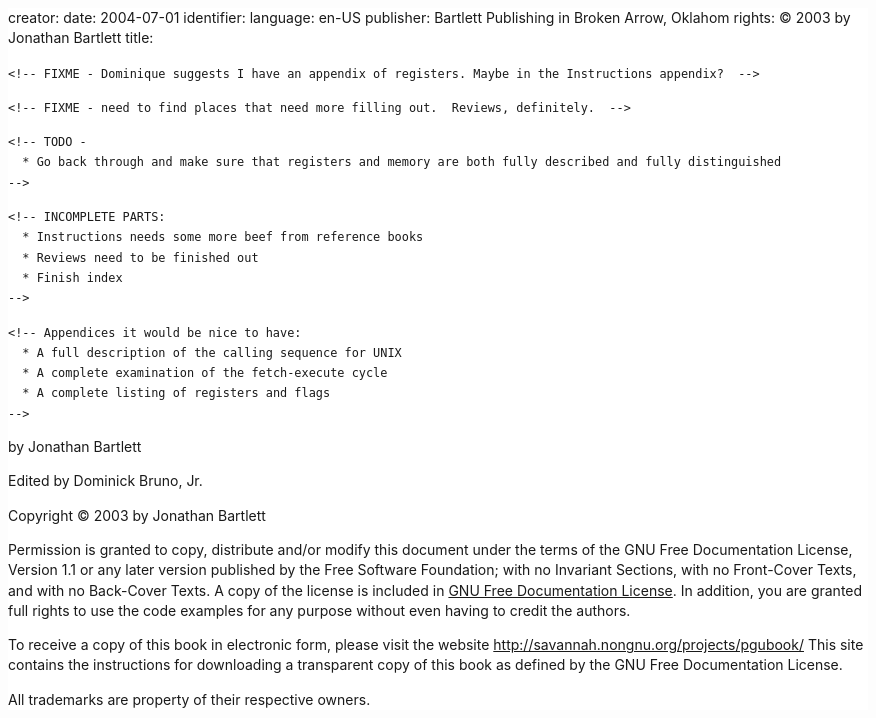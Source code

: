 creator:
date: 2004-07-01
identifier:
language: en-US
publisher: Bartlett Publishing in Broken Arrow, Oklahom
rights: © 2003 by Jonathan Bartlett
title:

```{=html}
<!-- FIXME - Dominique suggests I have an appendix of registers. Maybe in the Instructions appendix?  -->
```
```{=html}
<!-- FIXME - need to find places that need more filling out.  Reviews, definitely.  -->
```
```{=html}
<!-- TODO -
  * Go back through and make sure that registers and memory are both fully described and fully distinguished
-->
```
```{=html}
<!-- INCOMPLETE PARTS:
  * Instructions needs some more beef from reference books
  * Reviews need to be finished out
  * Finish index
-->
```
```{=html}
<!-- Appendices it would be nice to have:
  * A full description of the calling sequence for UNIX
  * A complete examination of the fetch-execute cycle
  * A complete listing of registers and flags
-->
```
by Jonathan Bartlett

Edited by Dominick Bruno, Jr.

Copyright © 2003 by Jonathan Bartlett

Permission is granted to copy, distribute and/or modify this document
under the terms of the GNU Free Documentation License, Version 1.1 or
any later version published by the Free Software Foundation; with no
Invariant Sections, with no Front-Cover Texts, and with no Back-Cover
Texts. A copy of the license is included in [GNU Free Documentation
License](#gnu-free-documentation-license). In addition, you are granted
full rights to use the code examples for any purpose without even having
to credit the authors.

To receive a copy of this book in electronic form, please visit the
website http://savannah.nongnu.org/projects/pgubook/ This site contains
the instructions for downloading a transparent copy of this book as
defined by the GNU Free Documentation License.

All trademarks are property of their respective owners.

